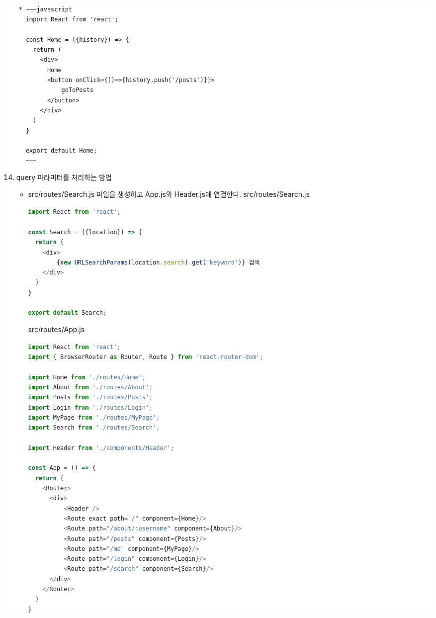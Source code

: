         * ~~~javascript
          import React from 'react';
    
          const Home = ({history}) => {
            return (
              <div>
              	Home
              	<button onClick={()=>{history.push('/posts')}}>
              		goToPosts
              	</button>
              </div>
            )
          }
    
          export default Home;
          ~~~

  14. query 파라미터를 처리하는 방법

      * src/routes/Search.js 파일을 생성하고 App.js와 Header.js에 연결한다.
        src/routes/Search.js

        ~~~javascript
        import React from 'react';
        
        const Search = ({location}) => {
          return (
            <div>
            	{new URLSearchParams(location.search).get('keyword')} 검색
            </div>
          )
        }
        
        export default Search;
        ~~~

        src/routes/App.js

        ~~~javascript
        import React from 'react';
        import { BrowserRouter as Router, Route } from 'react-router-dom';
        
        import Home from './routes/Home';
        import About from './routes/About';
        import Posts from './routes/Posts';
        import Login from './routes/Login';
        import MyPage from './routes/MyPage';
        import Search from './routes/Search';
        
        import Header from './components/Header';
        
        const App = () => {
          return (
            <Router>
              <div>
                  <Header />
                  <Route exact path="/" component={Home}/>
                  <Route path="/about/:username" component={About}/>
                  <Route path="/posts" component={Posts}/>          
                  <Route path="/me" component={MyPage}/>
                  <Route path="/login" component={Login}/>
                  <Route path="/search" component={Search}/>
              </div>
            </Router>
          )
        }
        